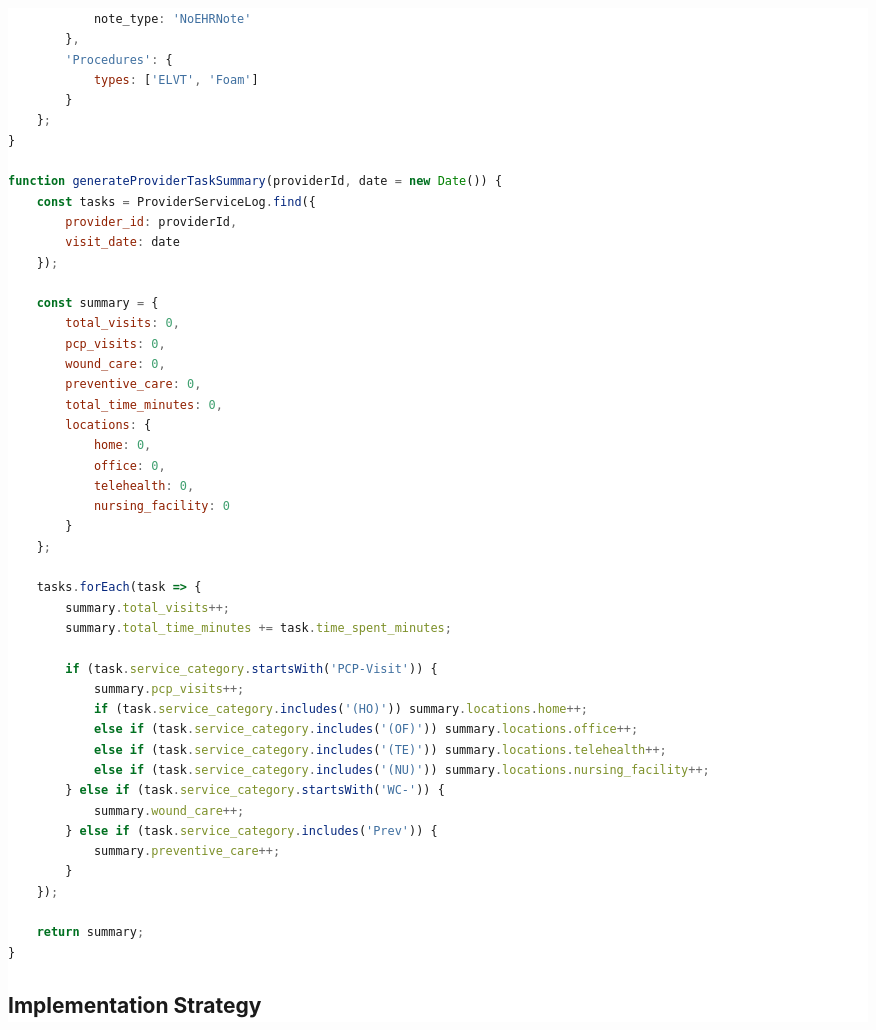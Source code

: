 ```javascript
            note_type: 'NoEHRNote'
        },
        'Procedures': {
            types: ['ELVT', 'Foam']
        }
    };
}

function generateProviderTaskSummary(providerId, date = new Date()) {
    const tasks = ProviderServiceLog.find({
        provider_id: providerId,
        visit_date: date
    });
    
    const summary = {
        total_visits: 0,
        pcp_visits: 0,
        wound_care: 0,
        preventive_care: 0,
        total_time_minutes: 0,
        locations: {
            home: 0,
            office: 0,
            telehealth: 0,
            nursing_facility: 0
        }
    };
    
    tasks.forEach(task => {
        summary.total_visits++;
        summary.total_time_minutes += task.time_spent_minutes;
        
        if (task.service_category.startsWith('PCP-Visit')) {
            summary.pcp_visits++;
            if (task.service_category.includes('(HO)')) summary.locations.home++;
            else if (task.service_category.includes('(OF)')) summary.locations.office++;
            else if (task.service_category.includes('(TE)')) summary.locations.telehealth++;
            else if (task.service_category.includes('(NU)')) summary.locations.nursing_facility++;
        } else if (task.service_category.startsWith('WC-')) {
            summary.wound_care++;
        } else if (task.service_category.includes('Prev')) {
            summary.preventive_care++;
        }
    });
    
    return summary;
}
```

## Implementation Strategy
